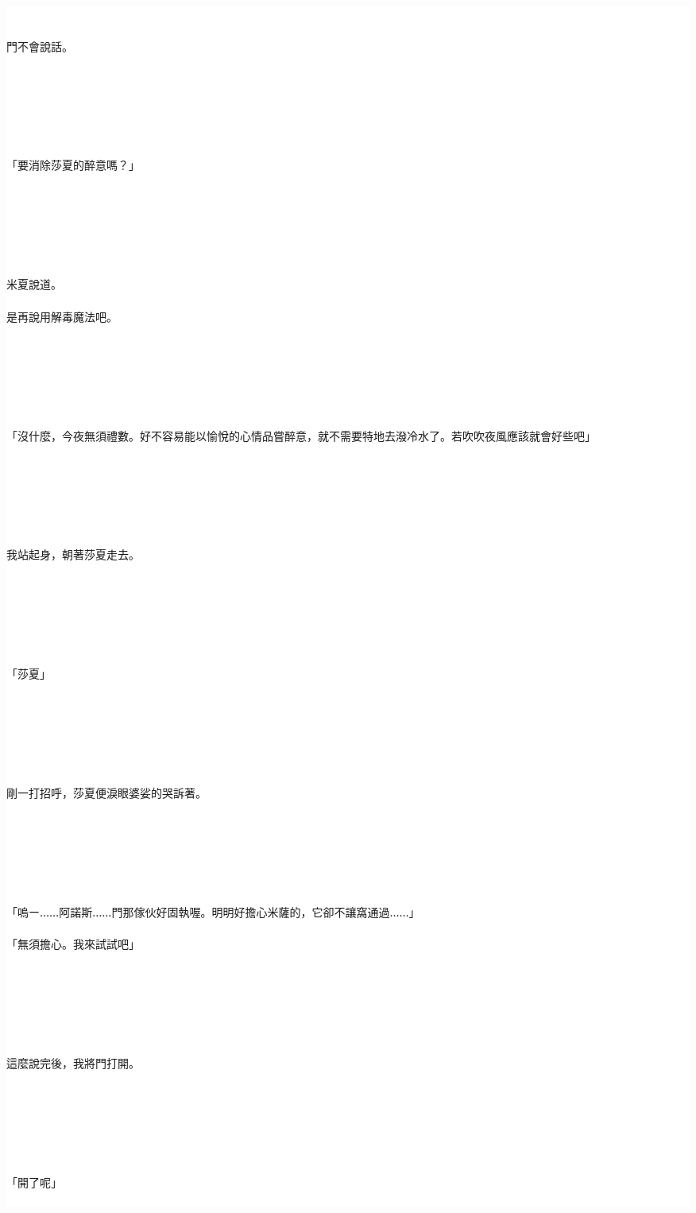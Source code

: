 <br /><br />
門不會說話。
<br /><br />
 
<br /><br />
 
<br /><br />
「要消除莎夏的醉意嗎？」
<br /><br />
 
<br /><br />
 
<br /><br />
米夏說道。
<br /><br />
是再說用解毒魔法吧。
<br /><br />
 
<br /><br />
 
<br /><br />
「沒什麼，今夜無須禮數。好不容易能以愉悅的心情品嘗醉意，就不需要特地去潑冷水了。若吹吹夜風應該就會好些吧」
<br /><br />
 
<br /><br />
 
<br /><br />
我站起身，朝著莎夏走去。
<br /><br />
 
<br /><br />
 
<br /><br />
「莎夏」
<br /><br />
 
<br /><br />
 
<br /><br />
剛一打招呼，莎夏便淚眼婆娑的哭訴著。
<br /><br />
 
<br /><br />
 
<br /><br />
「嗚ー……阿諾斯……門那傢伙好固執喔。明明好擔心米薩的，它卻不讓窩通過……」
<br /><br />
「無須擔心。我來試試吧」
<br /><br />
 
<br /><br />
 
<br /><br />
這麼說完後，我將門打開。
<br /><br />
 
<br /><br />
 
<br /><br />
「開了呢」
<br /><br />
 
